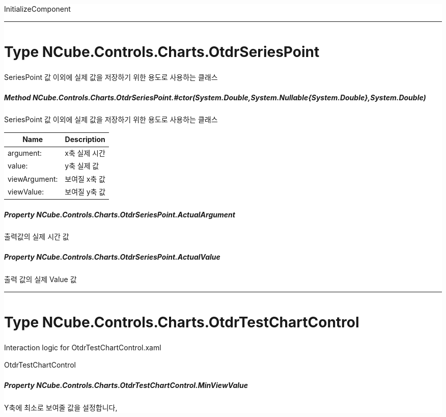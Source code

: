  InitializeComponent 




---
# Type NCube.Controls.Charts.OtdrSeriesPoint

 SeriesPoint 값 이외에 실제 값을 저장하기 위한 용도로 사용하는 클래스 




##### Method NCube.Controls.Charts.OtdrSeriesPoint.#ctor(System.Double,System.Nullable{System.Double},System.Double)

 SeriesPoint 값 이외에 실제 값을 저장하기 위한 용도로 사용하는 클래스 

|Name | Description |
|-----|------|
|argument: |x축 실제 시간|
|value: |y축 실제 값|
|viewArgument: |보여질 x축 값|
|viewValue: |보여질 y축 값|



##### Property NCube.Controls.Charts.OtdrSeriesPoint.ActualArgument

 출력값의 실제 시간 값 




##### Property NCube.Controls.Charts.OtdrSeriesPoint.ActualValue

 출력 값의 실제 Value 값 




---
# Type NCube.Controls.Charts.OtdrTestChartControl

 Interaction logic for OtdrTestChartControl.xaml 

 OtdrTestChartControl 




##### Property NCube.Controls.Charts.OtdrTestChartControl.MinViewValue

 Y축에 최소로 보여줄 값을 설정합니다, 
